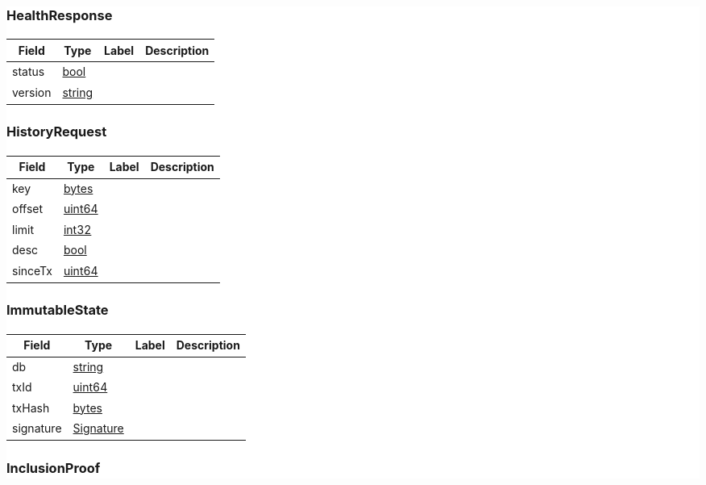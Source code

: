 ### HealthResponse



| Field | Type | Label | Description |
| ----- | ---- | ----- | ----------- |
| status | [bool](#bool) |  |  |
| version | [string](#string) |  |  |






<a name="immudb.schema.HistoryRequest"></a>

### HistoryRequest



| Field | Type | Label | Description |
| ----- | ---- | ----- | ----------- |
| key | [bytes](#bytes) |  |  |
| offset | [uint64](#uint64) |  |  |
| limit | [int32](#int32) |  |  |
| desc | [bool](#bool) |  |  |
| sinceTx | [uint64](#uint64) |  |  |






<a name="immudb.schema.ImmutableState"></a>

### ImmutableState



| Field | Type | Label | Description |
| ----- | ---- | ----- | ----------- |
| db | [string](#string) |  |  |
| txId | [uint64](#uint64) |  |  |
| txHash | [bytes](#bytes) |  |  |
| signature | [Signature](#immudb.schema.Signature) |  |  |






<a name="immudb.schema.InclusionProof"></a>

### InclusionProof
